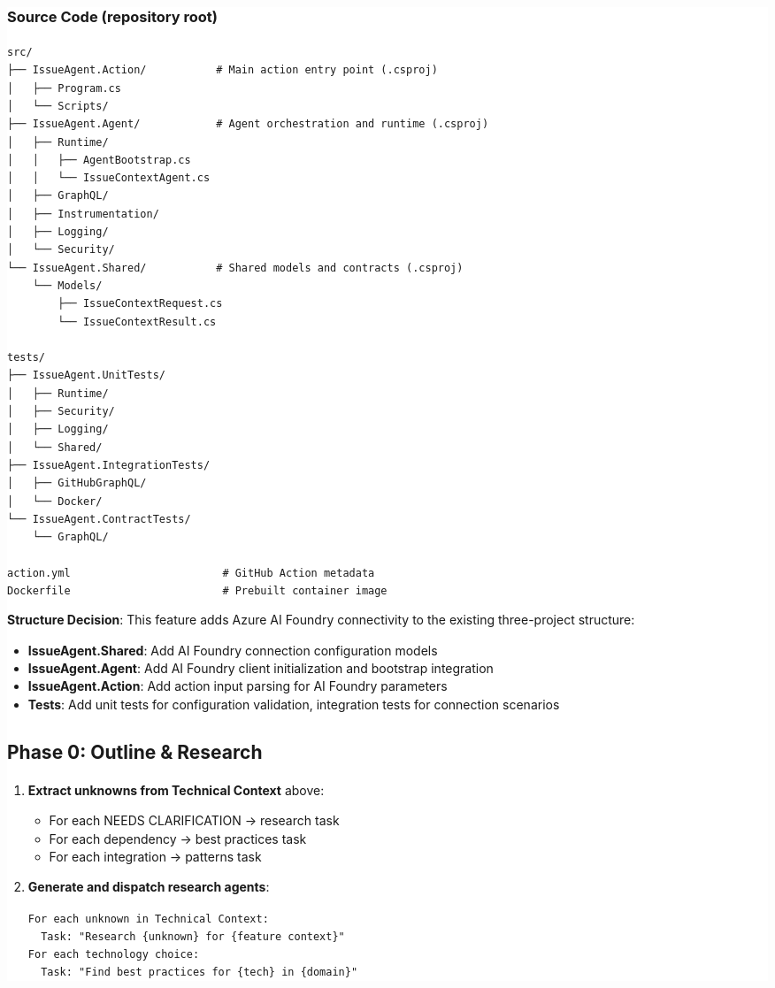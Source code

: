 ### Source Code (repository root)
```
src/
├── IssueAgent.Action/           # Main action entry point (.csproj)
│   ├── Program.cs
│   └── Scripts/
├── IssueAgent.Agent/            # Agent orchestration and runtime (.csproj)
│   ├── Runtime/
│   │   ├── AgentBootstrap.cs
│   │   └── IssueContextAgent.cs
│   ├── GraphQL/
│   ├── Instrumentation/
│   ├── Logging/
│   └── Security/
└── IssueAgent.Shared/           # Shared models and contracts (.csproj)
    └── Models/
        ├── IssueContextRequest.cs
        └── IssueContextResult.cs

tests/
├── IssueAgent.UnitTests/
│   ├── Runtime/
│   ├── Security/
│   ├── Logging/
│   └── Shared/
├── IssueAgent.IntegrationTests/
│   ├── GitHubGraphQL/
│   └── Docker/
└── IssueAgent.ContractTests/
    └── GraphQL/

action.yml                        # GitHub Action metadata
Dockerfile                        # Prebuilt container image
```

**Structure Decision**: This feature adds Azure AI Foundry connectivity to the existing three-project structure:
- **IssueAgent.Shared**: Add AI Foundry connection configuration models
- **IssueAgent.Agent**: Add AI Foundry client initialization and bootstrap integration
- **IssueAgent.Action**: Add action input parsing for AI Foundry parameters
- **Tests**: Add unit tests for configuration validation, integration tests for connection scenarios

## Phase 0: Outline & Research
1. **Extract unknowns from Technical Context** above:
   - For each NEEDS CLARIFICATION → research task
   - For each dependency → best practices task
   - For each integration → patterns task

2. **Generate and dispatch research agents**:
   ```
   For each unknown in Technical Context:
     Task: "Research {unknown} for {feature context}"
   For each technology choice:
     Task: "Find best practices for {tech} in {domain}"
   ```
